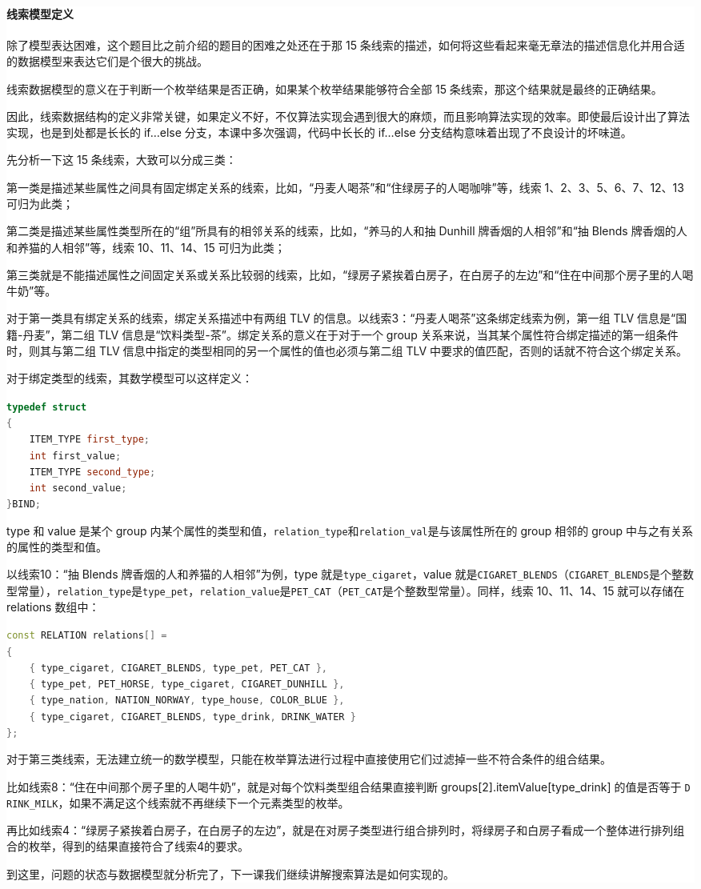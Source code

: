 #### 线索模型定义

除了模型表达困难，这个题目比之前介绍的题目的困难之处还在于那 15 条线索的描述，如何将这些看起来毫无章法的描述信息化并用合适的数据模型来表达它们是个很大的挑战。

线索数据模型的意义在于判断一个枚举结果是否正确，如果某个枚举结果能够符合全部 15 条线索，那这个结果就是最终的正确结果。

因此，线索数据结构的定义非常关键，如果定义不好，不仅算法实现会遇到很大的麻烦，而且影响算法实现的效率。即使最后设计出了算法实现，也是到处都是长长的 if…else 分支，本课中多次强调，代码中长长的 if…else 分支结构意味着出现了不良设计的坏味道。

先分析一下这 15 条线索，大致可以分成三类：

第一类是描述某些属性之间具有固定绑定关系的线索，比如，“丹麦人喝茶”和“住绿房子的人喝咖啡”等，线索 1、2、3、5、6、7、12、13 可归为此类；

第二类是描述某些属性类型所在的“组”所具有的相邻关系的线索，比如，“养马的人和抽 Dunhill 牌香烟的人相邻”和“抽 Blends 牌香烟的人和养猫的人相邻”等，线索 10、11、14、15 可归为此类；

第三类就是不能描述属性之间固定关系或关系比较弱的线索，比如，“绿房子紧挨着白房子，在白房子的左边”和“住在中间那个房子里的人喝牛奶”等。

对于第一类具有绑定关系的线索，绑定关系描述中有两组 TLV 的信息。以线索3：“丹麦人喝茶”这条绑定线索为例，第一组 TLV 信息是“国籍-丹麦”，第二组 TLV 信息是“饮料类型-茶”。绑定关系的意义在于对于一个 group 关系来说，当其某个属性符合绑定描述的第一组条件时，则其与第二组 TLV 信息中指定的类型相同的另一个属性的值也必须与第二组 TLV 中要求的值匹配，否则的话就不符合这个绑定关系。

对于绑定类型的线索，其数学模型可以这样定义：

```c++
typedef struct
{
    ITEM_TYPE first_type;
    int first_value;
    ITEM_TYPE second_type;
    int second_value;
}BIND;
```

type 和 value 是某个 group 内某个属性的类型和值，`relation_type`和`relation_val`是与该属性所在的 group 相邻的 group 中与之有关系的属性的类型和值。

以线索10：“抽 Blends 牌香烟的人和养猫的人相邻”为例，type 就是`type_cigaret`，value 就是`CIGARET_BLENDS`（`CIGARET_BLENDS`是个整数型常量），`relation_type`是`type_pet`，`relation_value`是`PET_CAT`（`PET_CAT`是个整数型常量）。同样，线索 10、11、14、15 就可以存储在 relations 数组中：

```c++
const RELATION relations[] = 
{
    { type_cigaret, CIGARET_BLENDS, type_pet, PET_CAT },
    { type_pet, PET_HORSE, type_cigaret, CIGARET_DUNHILL },
    { type_nation, NATION_NORWAY, type_house, COLOR_BLUE },
    { type_cigaret, CIGARET_BLENDS, type_drink, DRINK_WATER }
};
```

对于第三类线索，无法建立统一的数学模型，只能在枚举算法进行过程中直接使用它们过滤掉一些不符合条件的组合结果。

比如线索8：“住在中间那个房子里的人喝牛奶”，就是对每个饮料类型组合结果直接判断 groups[2].itemValue[type_drink] 的值是否等于 `DRINK_MILK`，如果不满足这个线索就不再继续下一个元素类型的枚举。

再比如线索4：“绿房子紧挨着白房子，在白房子的左边”，就是在对房子类型进行组合排列时，将绿房子和白房子看成一个整体进行排列组合的枚举，得到的结果直接符合了线索4的要求。

到这里，问题的状态与数据模型就分析完了，下一课我们继续讲解搜索算法是如何实现的。
